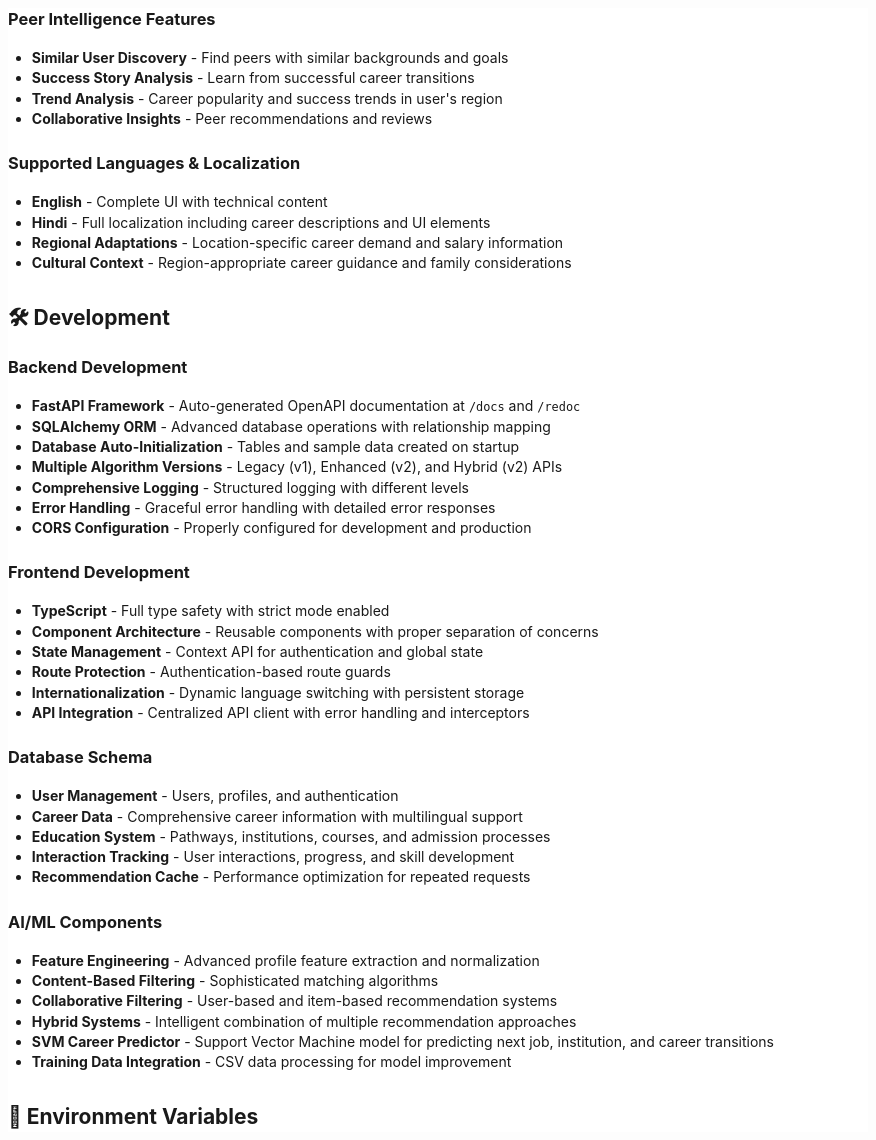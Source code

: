 ### Peer Intelligence Features
- **Similar User Discovery** - Find peers with similar backgrounds and goals
- **Success Story Analysis** - Learn from successful career transitions
- **Trend Analysis** - Career popularity and success trends in user's region
- **Collaborative Insights** - Peer recommendations and reviews

### Supported Languages & Localization
- **English** - Complete UI with technical content
- **Hindi** - Full localization including career descriptions and UI elements
- **Regional Adaptations** - Location-specific career demand and salary information
- **Cultural Context** - Region-appropriate career guidance and family considerations

## 🛠️ Development

### Backend Development
- **FastAPI Framework** - Auto-generated OpenAPI documentation at `/docs` and `/redoc`
- **SQLAlchemy ORM** - Advanced database operations with relationship mapping
- **Database Auto-Initialization** - Tables and sample data created on startup
- **Multiple Algorithm Versions** - Legacy (v1), Enhanced (v2), and Hybrid (v2) APIs
- **Comprehensive Logging** - Structured logging with different levels
- **Error Handling** - Graceful error handling with detailed error responses
- **CORS Configuration** - Properly configured for development and production

### Frontend Development
- **TypeScript** - Full type safety with strict mode enabled
- **Component Architecture** - Reusable components with proper separation of concerns
- **State Management** - Context API for authentication and global state
- **Route Protection** - Authentication-based route guards
- **Internationalization** - Dynamic language switching with persistent storage
- **API Integration** - Centralized API client with error handling and interceptors

### Database Schema
- **User Management** - Users, profiles, and authentication
- **Career Data** - Comprehensive career information with multilingual support
- **Education System** - Pathways, institutions, courses, and admission processes
- **Interaction Tracking** - User interactions, progress, and skill development
- **Recommendation Cache** - Performance optimization for repeated requests

### AI/ML Components
- **Feature Engineering** - Advanced profile feature extraction and normalization
- **Content-Based Filtering** - Sophisticated matching algorithms
- **Collaborative Filtering** - User-based and item-based recommendation systems
- **Hybrid Systems** - Intelligent combination of multiple recommendation approaches
- **SVM Career Predictor** - Support Vector Machine model for predicting next job, institution, and career transitions
- **Training Data Integration** - CSV data processing for model improvement

## 📝 Environment Variables
